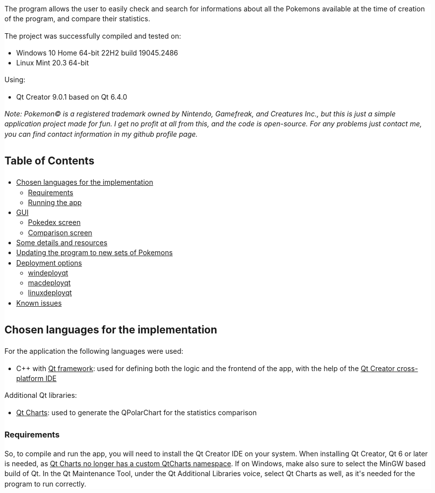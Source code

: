 The program allows the user to easily check and search for informations about all the Pokemons available at the time of creation of the program, and compare their statistics.

The project was successfully compiled and tested on: 

- Windows 10 Home 64-bit 22H2 build 19045.2486
- Linux Mint 20.3 64-bit

Using:

- Qt Creator 9.0.1 based on Qt 6.4.0

_Note: Pokemon© is a registered trademark owned by Nintendo, Gamefreak, and Creatures Inc., but this is just a simple application project made for fun. I get no profit at all from this, and the code is open-source. For any problems just contact me, you can find contact information in my github profile page._

## Table of Contents

- [Chosen languages for the implementation](#chosen-languages-for-the-implementation)
	- [Requirements](#requirements)
	- [Running the app](#running-the-app)
- [GUI](#gui)
	- [Pokedex screen](#Pokedex-screen)
	- [Comparison screen](#comparison-screen)
- [Some details and resources](#some-details-and-resources)
- [Updating the program to new sets of Pokemons](#updating-the-program-to-new-sets-of-pokemons)
- [Deployment options](#deployment-options)
	- [windeployqt](#windeployqt)
	- [macdeployqt](#macdeployqt)
	- [linuxdeployqt](#linuxdeployqt)
- [Known issues](#known-issues)


## Chosen languages for the implementation

For the application the following languages were used:

- C++ with [Qt framework](https://www.qt.io/): used for defining both the logic and the frontend of the app, with the help of the [Qt Creator cross-platform IDE](https://www.qt.io/product/development-tools)

Additional Qt libraries:

- [Qt Charts](https://doc.qt.io/qt-6/qtcharts-index.html): used to generate the QPolarChart for the statistics comparison

### Requirements

So, to compile and run the app, you will need to install the Qt Creator IDE on your system. 
When installing Qt Creator, Qt 6 or later is needed, as [Qt Charts no longer has a custom QtCharts namespace](https://doc.qt.io/qt-6/qtcharts-changes-qt6.html). If on Windows, make also sure to select the MinGW based build of Qt.
In the Qt Maintenance Tool, under the Qt Additional Libraries voice, select Qt Charts as well, as it's needed for the program to run correctly.
